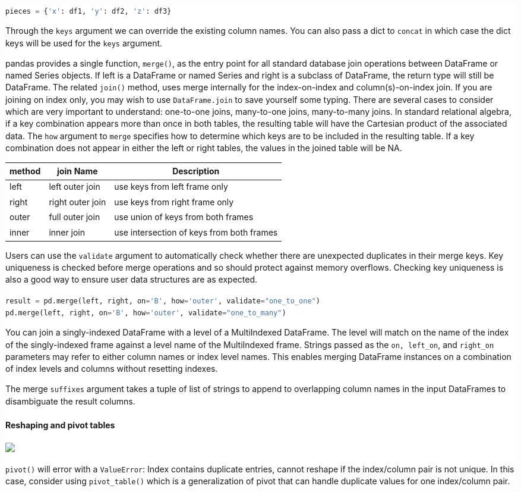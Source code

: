 ```python
pieces = {'x': df1, 'y': df2, 'z': df3}
```

Through the `keys` argument we can override the existing column names. You can also pass a dict to `concat` in which case the dict keys will be used for the `keys` argument.

pandas provides a single function, `merge()`, as the entry point for all standard database join operations between DataFrame or named Series objects. If left is a DataFrame or named Series and right is a subclass of DataFrame, the return type will still be DataFrame. The related `join()` method, uses merge internally for the index-on-index and column(s)-on-index join. If you are joining on index only, you may wish to use `DataFrame.join` to save yourself some typing.
 There are several cases to consider which are very important to understand: one-to-one joins, many-to-one joins, many-to-many joins. In standard relational algebra, if a key combination appears more than once in both tables, the resulting table will have the Cartesian product of the associated data.
The `how` argument to `merge` specifies how to determine which keys are to be included in the resulting table. If a key combination does not appear in either the left or right tables, the values in the joined table will be NA.

| method | join Name        | Description                               |
| ------ | ---------------- | ----------------------------------------- |
| left   | left outer join  | use keys from left frame only             |
| right  | right outer join | use keys from right frame only            |
| outer  | full outer join  | use union of keys from both frames        |
| inner  | inner join       | use intersection of keys from both frames |

Users can use the `validate` argument to automatically check whether there are unexpected duplicates in their merge keys. Key uniqueness is checked before merge operations and so should protect against memory overflows. Checking key uniqueness is also a good way to ensure user data structures are as expected.

```python
result = pd.merge(left, right, on='B', how='outer', validate="one_to_one")
pd.merge(left, right, on='B', how='outer', validate="one_to_many")
```

You can join a singly-indexed DataFrame with a level of a MultiIndexed DataFrame. The level will match on the name of the index of the singly-indexed frame against a level name of the MultiIndexed frame. Strings passed as the `on, left_on`, and `right_on` parameters may refer to either column names or index level names. This enables merging DataFrame instances on a combination of index levels and columns without resetting indexes.

 The merge `suffixes` argument takes a tuple of list of strings to append to overlapping column names in the input DataFrames to disambiguate the result columns.

#### Reshaping and pivot tables

![](../picture/1/154.png)

`pivot()` will error with a `ValueError`: Index contains duplicate entries, cannot reshape if the index/column pair is not unique. In this case, consider using `pivot_table()` which is a generalization of pivot that can handle duplicate values for one index/column pair.

